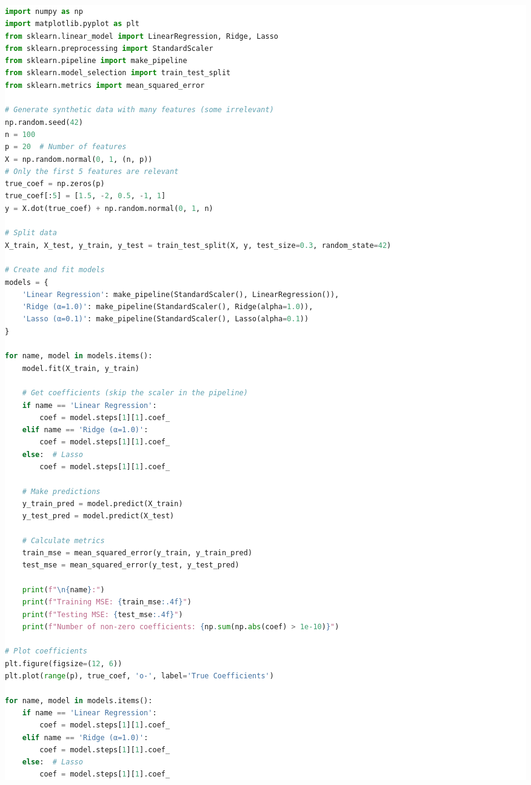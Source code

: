 ```python
import numpy as np
import matplotlib.pyplot as plt
from sklearn.linear_model import LinearRegression, Ridge, Lasso
from sklearn.preprocessing import StandardScaler
from sklearn.pipeline import make_pipeline
from sklearn.model_selection import train_test_split
from sklearn.metrics import mean_squared_error

# Generate synthetic data with many features (some irrelevant)
np.random.seed(42)
n = 100
p = 20  # Number of features
X = np.random.normal(0, 1, (n, p))
# Only the first 5 features are relevant
true_coef = np.zeros(p)
true_coef[:5] = [1.5, -2, 0.5, -1, 1]
y = X.dot(true_coef) + np.random.normal(0, 1, n)

# Split data
X_train, X_test, y_train, y_test = train_test_split(X, y, test_size=0.3, random_state=42)

# Create and fit models
models = {
    'Linear Regression': make_pipeline(StandardScaler(), LinearRegression()),
    'Ridge (α=1.0)': make_pipeline(StandardScaler(), Ridge(alpha=1.0)),
    'Lasso (α=0.1)': make_pipeline(StandardScaler(), Lasso(alpha=0.1))
}

for name, model in models.items():
    model.fit(X_train, y_train)
    
    # Get coefficients (skip the scaler in the pipeline)
    if name == 'Linear Regression':
        coef = model.steps[1][1].coef_
    elif name == 'Ridge (α=1.0)':
        coef = model.steps[1][1].coef_
    else:  # Lasso
        coef = model.steps[1][1].coef_
    
    # Make predictions
    y_train_pred = model.predict(X_train)
    y_test_pred = model.predict(X_test)
    
    # Calculate metrics
    train_mse = mean_squared_error(y_train, y_train_pred)
    test_mse = mean_squared_error(y_test, y_test_pred)
    
    print(f"\n{name}:")
    print(f"Training MSE: {train_mse:.4f}")
    print(f"Testing MSE: {test_mse:.4f}")
    print(f"Number of non-zero coefficients: {np.sum(np.abs(coef) > 1e-10)}")

# Plot coefficients
plt.figure(figsize=(12, 6))
plt.plot(range(p), true_coef, 'o-', label='True Coefficients')

for name, model in models.items():
    if name == 'Linear Regression':
        coef = model.steps[1][1].coef_
    elif name == 'Ridge (α=1.0)':
        coef = model.steps[1][1].coef_
    else:  # Lasso
        coef = model.steps[1][1].coef_
```